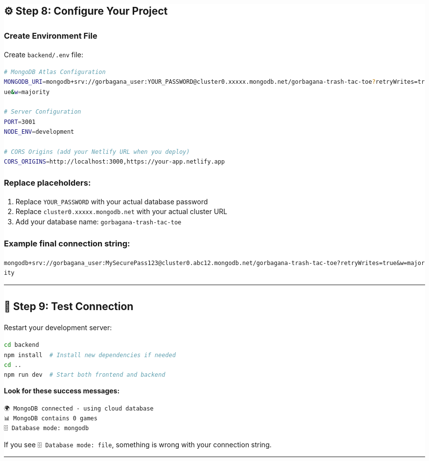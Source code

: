 ## ⚙️ **Step 8: Configure Your Project**

### **Create Environment File**

Create `backend/.env` file:

```bash
# MongoDB Atlas Configuration
MONGODB_URI=mongodb+srv://gorbagana_user:YOUR_PASSWORD@cluster0.xxxxx.mongodb.net/gorbagana-trash-tac-toe?retryWrites=true&w=majority

# Server Configuration  
PORT=3001
NODE_ENV=development

# CORS Origins (add your Netlify URL when you deploy)
CORS_ORIGINS=http://localhost:3000,https://your-app.netlify.app
```

### **Replace placeholders:**
1. Replace `YOUR_PASSWORD` with your actual database password
2. Replace `cluster0.xxxxx.mongodb.net` with your actual cluster URL
3. Add your database name: `gorbagana-trash-tac-toe`

### **Example final connection string:**
```
mongodb+srv://gorbagana_user:MySecurePass123@cluster0.abc12.mongodb.net/gorbagana-trash-tac-toe?retryWrites=true&w=majority
```

---

## 🧪 **Step 9: Test Connection**

Restart your development server:

```bash
cd backend
npm install  # Install new dependencies if needed
cd ..
npm run dev  # Start both frontend and backend
```

**Look for these success messages:**
```
🌍 MongoDB connected - using cloud database
📊 MongoDB contains 0 games
🗄️ Database mode: mongodb
```

If you see `🗄️ Database mode: file`, something is wrong with your connection string.

---
